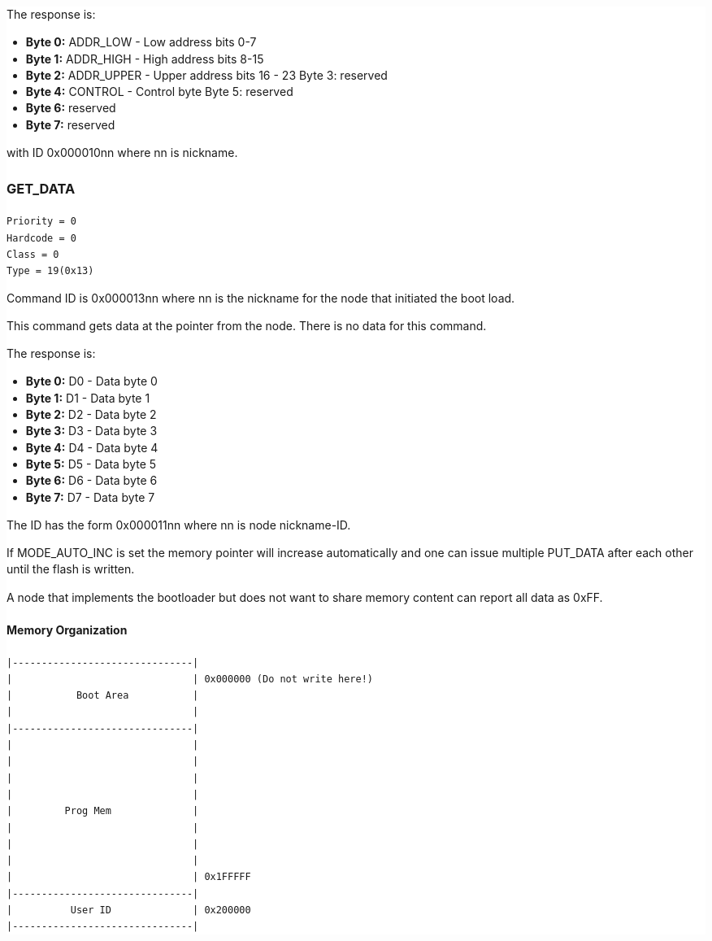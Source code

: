 The response is:


*  **Byte 0:** ADDR_LOW - Low address bits 0-7 
*  **Byte 1:** ADDR_HIGH - High address bits 8-15 
*  **Byte 2:** ADDR_UPPER - Upper address bits 16 - 23 Byte 3: reserved
*  **Byte 4:** CONTROL - Control byte Byte 5: reserved 
*  **Byte 6:** reserved 
*  **Byte 7:** reserved

with ID 0x000010nn where nn is nickname. 

### GET_DATA

    Priority = 0 
    Hardcode = 0 
    Class = 0 
    Type = 19(0x13)

Command ID is 0x000013nn where nn is the nickname for the node that initiated the boot load.

This command gets data at the pointer from the node. There is no data for this command.

The response is:


*  **Byte 0:** D0 - Data byte 0 
*  **Byte 1:** D1 - Data byte 1 
*  **Byte 2:** D2 - Data byte 2 
*  **Byte 3:** D3 - Data byte 3 
*  **Byte 4:** D4 - Data byte 4 
*  **Byte 5:** D5 - Data byte 5 
*  **Byte 6:** D6 - Data byte 6 
*  **Byte 7:** D7 - Data byte 7

The ID has the form 0x000011nn where nn is node nickname-ID.

If MODE_AUTO_INC is set the memory pointer will increase automatically and one can issue multiple PUT_DATA after each other until the flash is written.

A node that implements the bootloader but does not want to share memory content can report all data as 0xFF. 

#### Memory Organization

	
	|-------------------------------| 
	|                               | 0x000000 (Do not write here!)
	|           Boot Area           |
	|                               |
	|-------------------------------| 
	|                               | 
	|                               | 
	|                               | 
	|                               | 
	|         Prog Mem              | 
	|                               | 
	|                               | 
	|                               | 
	|                               | 0x1FFFFF 
	|-------------------------------| 
	|          User ID              | 0x200000 
	|-------------------------------| 